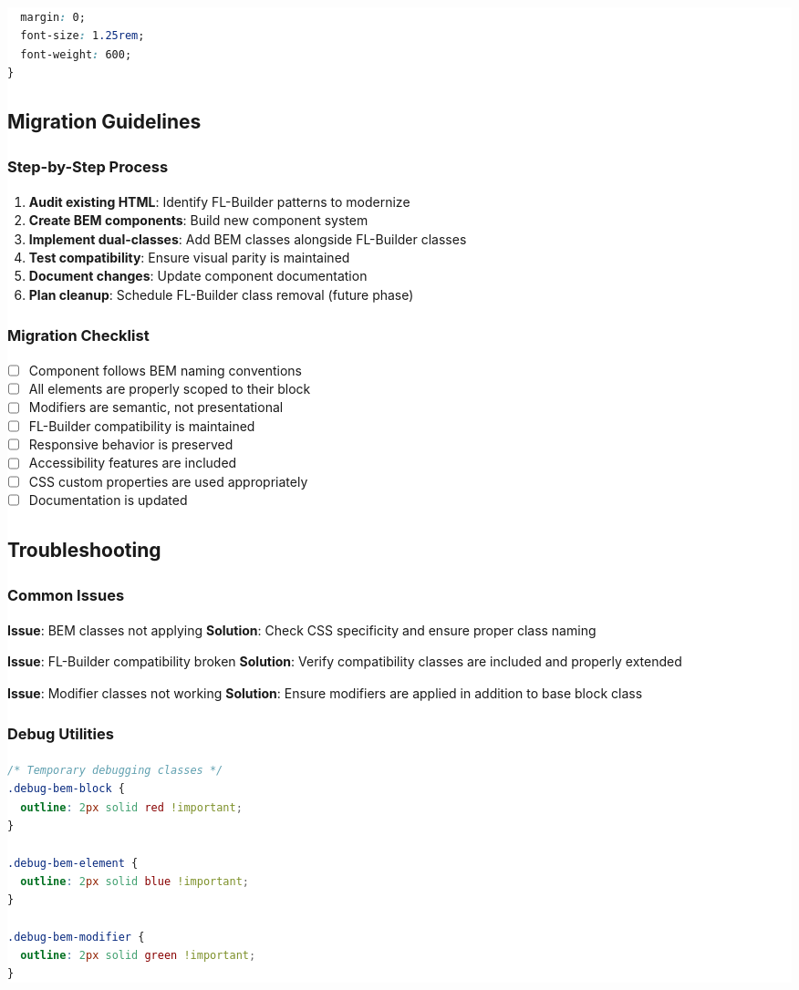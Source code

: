 ```css
  margin: 0;
  font-size: 1.25rem;
  font-weight: 600;
}
```

## Migration Guidelines

### Step-by-Step Process

1. **Audit existing HTML**: Identify FL-Builder patterns to modernize
2. **Create BEM components**: Build new component system
3. **Implement dual-classes**: Add BEM classes alongside FL-Builder classes
4. **Test compatibility**: Ensure visual parity is maintained
5. **Document changes**: Update component documentation
6. **Plan cleanup**: Schedule FL-Builder class removal (future phase)

### Migration Checklist

- [ ] Component follows BEM naming conventions
- [ ] All elements are properly scoped to their block
- [ ] Modifiers are semantic, not presentational
- [ ] FL-Builder compatibility is maintained
- [ ] Responsive behavior is preserved
- [ ] Accessibility features are included
- [ ] CSS custom properties are used appropriately
- [ ] Documentation is updated

## Troubleshooting

### Common Issues

**Issue**: BEM classes not applying
**Solution**: Check CSS specificity and ensure proper class naming

**Issue**: FL-Builder compatibility broken
**Solution**: Verify compatibility classes are included and properly extended

**Issue**: Modifier classes not working
**Solution**: Ensure modifiers are applied in addition to base block class

### Debug Utilities

```css
/* Temporary debugging classes */
.debug-bem-block {
  outline: 2px solid red !important;
}

.debug-bem-element {
  outline: 2px solid blue !important;
}

.debug-bem-modifier {
  outline: 2px solid green !important;
}
```

